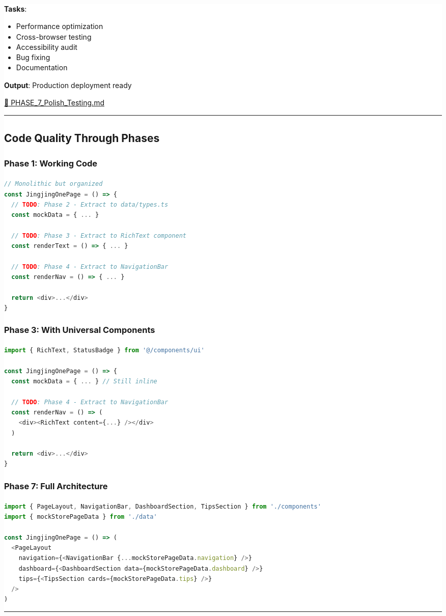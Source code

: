 **Tasks**:
- Performance optimization
- Cross-browser testing
- Accessibility audit
- Bug fixing
- Documentation

**Output**: Production deployment ready

[📄 PHASE_7_Polish_Testing.md](./PHASE_7_Polish_Testing.md)

---

## Code Quality Through Phases

### Phase 1: Working Code
```typescript
// Monolithic but organized
const JingjingOnePage = () => {
  // TODO: Phase 2 - Extract to data/types.ts
  const mockData = { ... }
  
  // TODO: Phase 3 - Extract to RichText component
  const renderText = () => { ... }
  
  // TODO: Phase 4 - Extract to NavigationBar
  const renderNav = () => { ... }
  
  return <div>...</div>
}
```

### Phase 3: With Universal Components
```typescript
import { RichText, StatusBadge } from '@/components/ui'

const JingjingOnePage = () => {
  const mockData = { ... } // Still inline
  
  // TODO: Phase 4 - Extract to NavigationBar
  const renderNav = () => (
    <div><RichText content={...} /></div>
  )
  
  return <div>...</div>
}
```

### Phase 7: Full Architecture
```typescript
import { PageLayout, NavigationBar, DashboardSection, TipsSection } from './components'
import { mockStorePageData } from './data'

const JingjingOnePage = () => (
  <PageLayout
    navigation={<NavigationBar {...mockStorePageData.navigation} />}
    dashboard={<DashboardSection data={mockStorePageData.dashboard} />}
    tips={<TipsSection cards={mockStorePageData.tips} />}
  />
)
```

---